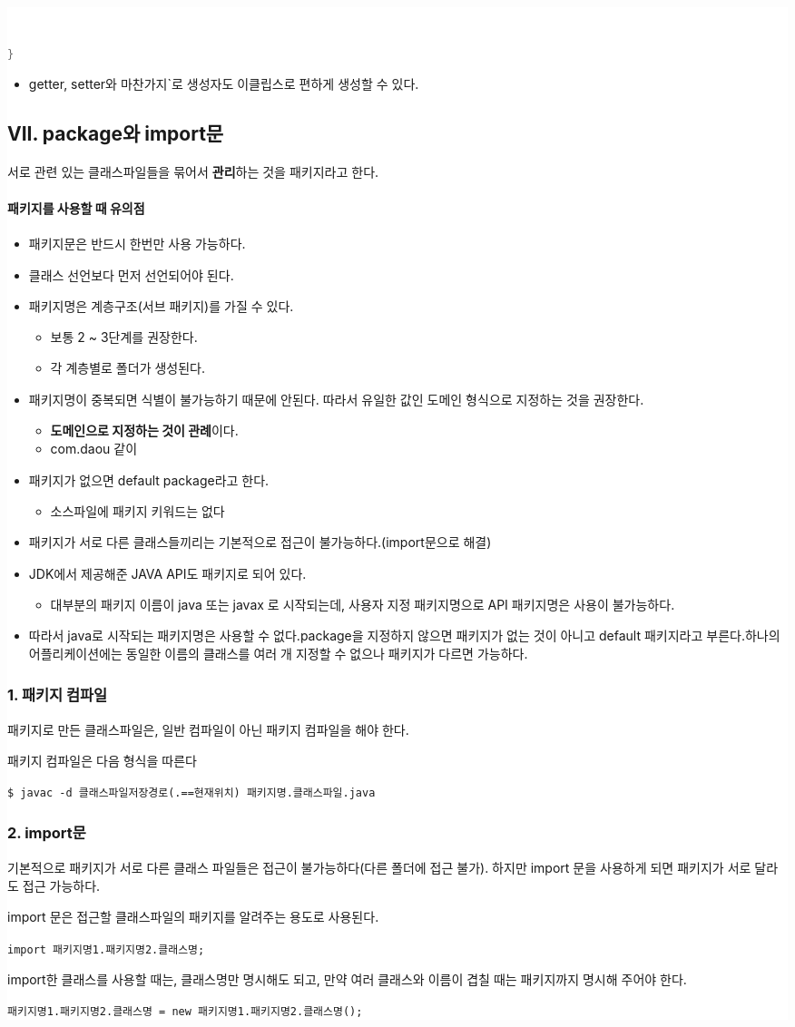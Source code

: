 ```java
    

}

```

- getter, setter와 마찬가지`로 생성자도 이클립스로 편하게 생성할 수 있다.



## VII. package와 import문

서로 관련 있는 클래스파일들을 묶어서 **관리**하는 것을 패키지라고 한다.

#### 패키지를 사용할 때 유의점

- 패키지문은 반드시 한번만 사용 가능하다.
- 클래스 선언보다 먼저 선언되어야 된다.
- 패키지명은 계층구조(서브 패키지)를 가질 수 있다.
  - 보통 2 ~ 3단계를 권장한다.

  - 각 계층별로 폴더가 생성된다.

- 패키지명이 중복되면 식별이 불가능하기 때문에 안된다. 따라서 유일한 값인 도메인 형식으로 지정하는 것을 권장한다.
  - **도메인으로 지정하는 것이 관례**이다.
  - com.daou 같이
- 패키지가 없으면 default package라고 한다.
  - 소스파일에 패키지 키워드는 없다

- 패키지가 서로 다른 클래스들끼리는 기본적으로 접근이 불가능하다.(import문으로 해결)
- JDK에서 제공해준 JAVA API도 패키지로 되어 있다. 
  - 대부분의 패키지 이름이 java 또는 javax  로 시작되는데, 사용자 지정 패키지명으로 API 패키지명은 사용이 불가능하다. 

- 따라서  java로 시작되는 패키지명은 사용할 수 없다.package을 지정하지 않으면 패키지가 없는 것이 아니고 default 패키지라고 부른다.하나의 어플리케이션에는 동일한 이름의 클래스를 여러 개 지정할 수 없으나 패키지가  다르면 가능하다.



### 1. 패키지 컴파일

패키지로 만든 클래스파일은, 일반 컴파일이 아닌 패키지 컴파일을 해야 한다.

패키지 컴파일은 다음 형식을 따른다

`$ javac -d 클래스파일저장경로(.==현재위치) 패키지명.클래스파일.java`



### 2. import문

기본적으로 패키지가 서로 다른 클래스 파일들은 접근이 불가능하다(다른 폴더에 접근 불가). 하지만 import 문을 사용하게 되면 패키지가 서로 달라도 접근 가능하다. 

import 문은 접근할 클래스파일의 패키지를 알려주는 용도로 사용된다.

`import 패키지명1.패키지명2.클래스명;`

import한 클래스를 사용할 때는, 클래스명만 명시해도 되고, 만약 여러 클래스와 이름이 겹칠 때는 패키지까지 명시해 주어야 한다.

`패키지명1.패키지명2.클래스명 = new 패키지명1.패키지명2.클래스명();`
